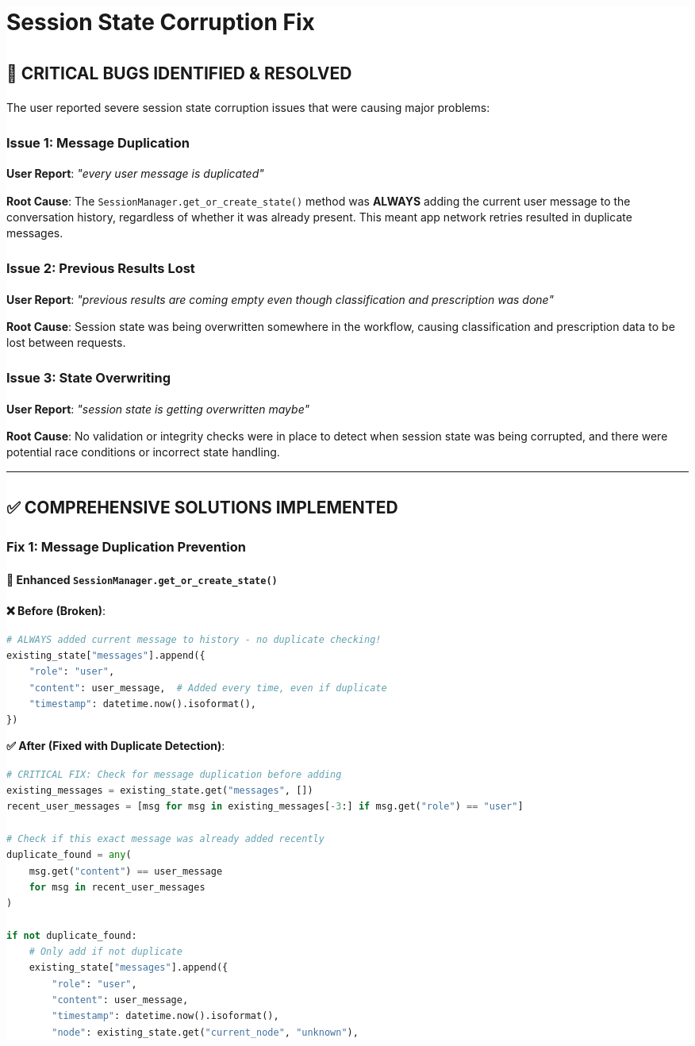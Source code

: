 # Session State Corruption Fix

## 🚨 **CRITICAL BUGS IDENTIFIED & RESOLVED**

The user reported severe session state corruption issues that were causing major problems:

### **Issue 1: Message Duplication**
**User Report**: *"every user message is duplicated"*

**Root Cause**: The `SessionManager.get_or_create_state()` method was **ALWAYS** adding the current user message to the conversation history, regardless of whether it was already present. This meant app network retries resulted in duplicate messages.

### **Issue 2: Previous Results Lost**  
**User Report**: *"previous results are coming empty even though classification and prescription was done"*

**Root Cause**: Session state was being overwritten somewhere in the workflow, causing classification and prescription data to be lost between requests.

### **Issue 3: State Overwriting**
**User Report**: *"session state is getting overwritten maybe"*  

**Root Cause**: No validation or integrity checks were in place to detect when session state was being corrupted, and there were potential race conditions or incorrect state handling.

---

## ✅ **COMPREHENSIVE SOLUTIONS IMPLEMENTED**

### **Fix 1: Message Duplication Prevention**

#### **🔧 Enhanced `SessionManager.get_or_create_state()`**

**❌ Before (Broken)**:
```python
# ALWAYS added current message to history - no duplicate checking!
existing_state["messages"].append({
    "role": "user",
    "content": user_message,  # Added every time, even if duplicate
    "timestamp": datetime.now().isoformat(),
})
```

**✅ After (Fixed with Duplicate Detection)**:
```python
# CRITICAL FIX: Check for message duplication before adding
existing_messages = existing_state.get("messages", [])
recent_user_messages = [msg for msg in existing_messages[-3:] if msg.get("role") == "user"]

# Check if this exact message was already added recently
duplicate_found = any(
    msg.get("content") == user_message 
    for msg in recent_user_messages
)

if not duplicate_found:
    # Only add if not duplicate
    existing_state["messages"].append({
        "role": "user",
        "content": user_message,
        "timestamp": datetime.now().isoformat(),
        "node": existing_state.get("current_node", "unknown"),
```